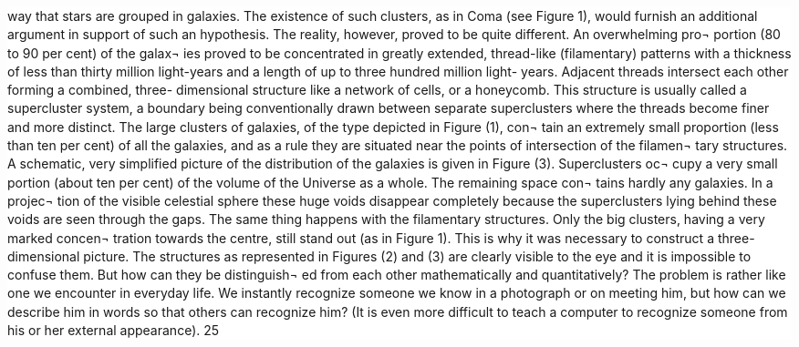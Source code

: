 way that stars are grouped in galaxies.
The existence of such clusters, as in
Coma (see Figure 1), would furnish an
additional argument in support of such
an hypothesis.
The reality, however, proved to be
quite different. An overwhelming pro¬
portion (80 to 90 per cent) of the galax¬
ies proved to be concentrated in greatly
extended, thread-like (filamentary)
patterns with a thickness of less than
thirty million light-years and a length
of up to three hundred million light-
years. Adjacent threads intersect each
other forming a combined, three-
dimensional structure like a network of
cells, or a honeycomb. This structure is
usually called a supercluster system, a
boundary being conventionally drawn
between separate superclusters where
the threads become finer and more
distinct. The large clusters of galaxies,
of the type depicted in Figure (1), con¬
tain an extremely small proportion (less
than ten per cent) of all the galaxies,
and as a rule they are situated near the
points of intersection of the filamen¬
tary structures.
A schematic, very simplified picture
of the distribution of the galaxies is
given in Figure (3). Superclusters oc¬
cupy a very small portion (about ten
per cent) of the volume of the Universe
as a whole. The remaining space con¬
tains hardly any galaxies. In a projec¬
tion of the visible celestial sphere these
huge voids disappear completely
because the superclusters lying behind
these voids are seen through the gaps.
The same thing happens with the
filamentary structures. Only the big
clusters, having a very marked concen¬
tration towards the centre, still stand
out (as in Figure 1). This is why it was
necessary to construct a three-
dimensional picture.
The structures as represented in
Figures (2) and (3) are clearly visible to
the eye and it is impossible to confuse
them. But how can they be distinguish¬
ed from each other mathematically and
quantitatively? The problem is rather
like one we encounter in everyday life.
We instantly recognize someone we
know in a photograph or on meeting
him, but how can we describe him in
words so that others can recognize
him? (It is even more difficult to teach
a computer to recognize someone from
his or her external appearance).
25